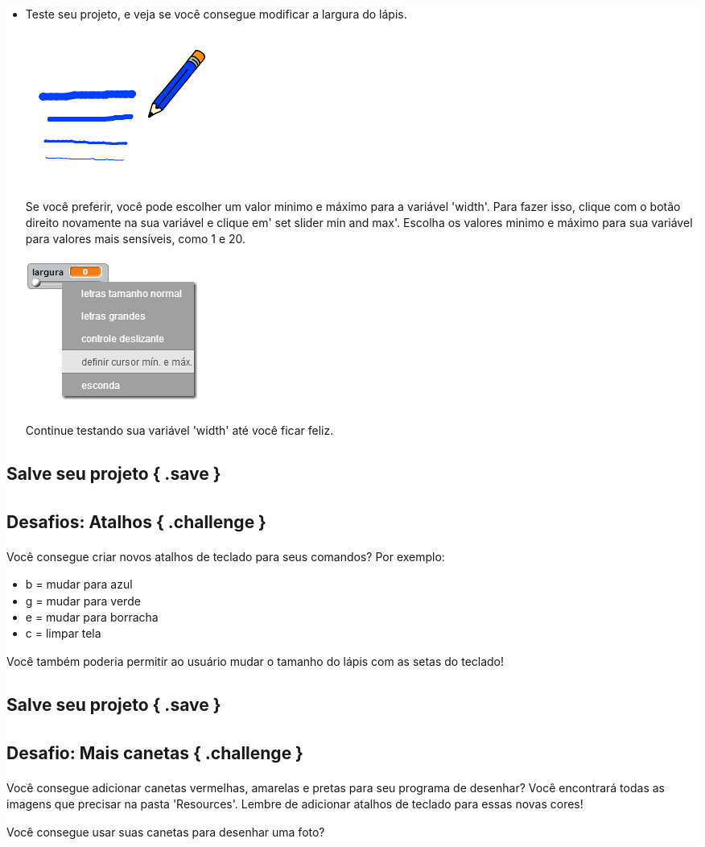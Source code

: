 + Teste seu projeto, e veja se você consegue modificar a largura do lápis.

	![screenshot](paint-width-test.png)

	Se você preferir, você pode escolher um valor minimo e máximo para a variável 'width'. Para fazer isso, clique com o botão direito novamente na sua variável e clique em' set slider min and max'. Escolha os valores minimo e máximo para sua variável para valores mais sensíveis, como 1 e 20.
	
	![screenshot](paint-slider-max.png)

	Continue testando sua variável 'width' até você ficar feliz.

## Salve seu projeto { .save }

## Desafios: Atalhos { .challenge }
Você consegue criar novos atalhos de teclado para seus comandos? Por exemplo:

+ b = mudar para azul
+ g = mudar para verde
+ e = mudar para borracha
+ c = limpar tela

Você também poderia permitir ao usuário mudar o tamanho do lápis com as setas do teclado!

## Salve seu projeto { .save }

## Desafio: Mais canetas { .challenge }
Você consegue adicionar canetas vermelhas, amarelas e pretas para seu programa de desenhar? Você encontrará todas as imagens que precisar na pasta 'Resources'. Lembre de adicionar atalhos de teclado para essas novas cores!

Você consegue usar suas canetas para desenhar uma foto?

